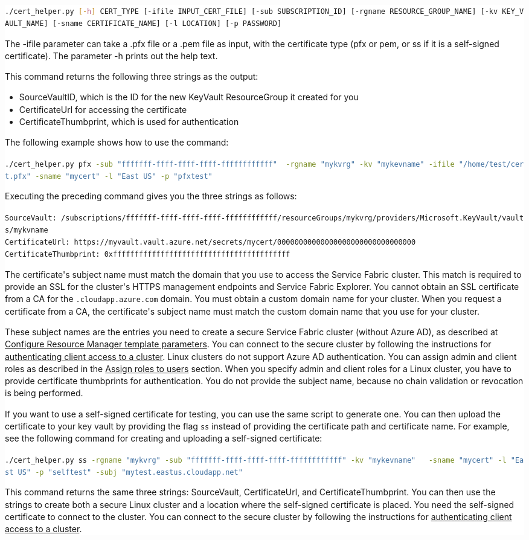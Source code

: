 ```sh
./cert_helper.py [-h] CERT_TYPE [-ifile INPUT_CERT_FILE] [-sub SUBSCRIPTION_ID] [-rgname RESOURCE_GROUP_NAME] [-kv KEY_VAULT_NAME] [-sname CERTIFICATE_NAME] [-l LOCATION] [-p PASSWORD]
```

The -ifile parameter can take a .pfx file or a .pem file as input, with the certificate type (pfx or pem, or ss if it is a self-signed certificate).
The parameter -h prints out the help text.


This command returns the following three strings as the output:

* SourceVaultID, which is the ID for the new KeyVault ResourceGroup it created for you
* CertificateUrl for accessing the certificate
* CertificateThumbprint, which is used for authentication

The following example shows how to use the command:

```sh
./cert_helper.py pfx -sub "fffffff-ffff-ffff-ffff-ffffffffffff"  -rgname "mykvrg" -kv "mykevname" -ifile "/home/test/cert.pfx" -sname "mycert" -l "East US" -p "pfxtest"
```
Executing the preceding command gives you the three strings as follows:

```sh
SourceVault: /subscriptions/fffffff-ffff-ffff-ffff-ffffffffffff/resourceGroups/mykvrg/providers/Microsoft.KeyVault/vaults/mykvname
CertificateUrl: https://myvault.vault.azure.net/secrets/mycert/00000000000000000000000000000000
CertificateThumbprint: 0xfffffffffffffffffffffffffffffffffffffffff
```

The certificate's subject name must match the domain that you use to access the Service Fabric cluster. This match is required to provide an SSL for the cluster's HTTPS management endpoints and Service Fabric Explorer. You cannot obtain an SSL certificate from a CA for the `.cloudapp.azure.com` domain. You must obtain a custom domain name for your cluster. When you request a certificate from a CA, the certificate's subject name must match the custom domain name that you use for your cluster.

These subject names are the entries you need to create a secure Service Fabric cluster (without Azure AD), as described at [Configure Resource Manager template parameters](#configure-arm). You can connect to the secure cluster by following the instructions for [authenticating client access to a cluster](service-fabric-connect-to-secure-cluster.md). Linux clusters do not support Azure AD authentication. You can assign admin and client roles as described in the [Assign roles to users](#assign-roles) section. When you specify admin and client roles for a Linux cluster, you have to provide certificate thumbprints for authentication. You do not provide the subject name, because no chain validation or revocation is being performed.

If you want to use a self-signed certificate for testing, you can use the same script to generate one. You can then upload the certificate to your key vault by providing the flag `ss` instead of providing the certificate path and certificate name. For example, see the following command for creating and uploading a self-signed certificate:

```sh
./cert_helper.py ss -rgname "mykvrg" -sub "fffffff-ffff-ffff-ffff-ffffffffffff" -kv "mykevname"   -sname "mycert" -l "East US" -p "selftest" -subj "mytest.eastus.cloudapp.net"
```
This command returns the same three strings: SourceVault, CertificateUrl, and CertificateThumbprint. You can then use the strings to create both a secure Linux cluster and a location where the self-signed certificate is placed. You need the self-signed certificate to connect to the cluster. You can connect to the secure cluster by following the instructions for [authenticating client access to a cluster](service-fabric-connect-to-secure-cluster.md).


[azure-classic-portal]: https://manage.windowsazure.com
[service-fabric-rp-helpers]: https://github.com/ChackDan/Service-Fabric/tree/master/Scripts/ServiceFabricRPHelpers
[service-fabric-cluster-security]: service-fabric-cluster-security.md
[active-directory-howto-tenant]: ../active-directory/active-directory-howto-tenant.md
[service-fabric-visualizing-your-cluster]: service-fabric-visualizing-your-cluster.md
[service-fabric-manage-application-in-visual-studio]: service-fabric-manage-application-in-visual-studio.md
[azure-quickstart-templates]: https://github.com/Azure/azure-quickstart-templates
[service-fabric-secure-cluster-5-node-1-nodetype]: https://github.com/Azure/azure-quickstart-templates/blob/master/service-fabric-secure-cluster-5-node-1-nodetype/
[resource-group-template-deploy]: https://azure.microsoft.com/documentation/articles/resource-group-template-deploy/
[x509-certificates-and-service-fabric]: service-fabric-cluster-security.md#x509-certificates-and-service-fabric
[cluster-security-arm-dependency-map]: ./media/service-fabric-cluster-creation-via-arm/cluster-security-arm-dependency-map.png
[cluster-security-cert-installation]: ./media/service-fabric-cluster-creation-via-arm/cluster-security-cert-installation.png
[assign-users-to-roles-button]: ./media/service-fabric-cluster-creation-via-arm/assign-users-to-roles-button.png
[assign-users-to-roles-dialog]: ./media/service-fabric-cluster-creation-via-arm/assign-users-to-roles.png
[sfx-select-certificate-dialog]: ./media/service-fabric-cluster-creation-via-arm/sfx-select-certificate-dialog.png
[sfx-reply-address-not-match]: ./media/service-fabric-cluster-creation-via-arm/sfx-reply-address-not-match.png
[web-application-reply-url]: ./media/service-fabric-cluster-creation-via-arm/web-application-reply-url.png